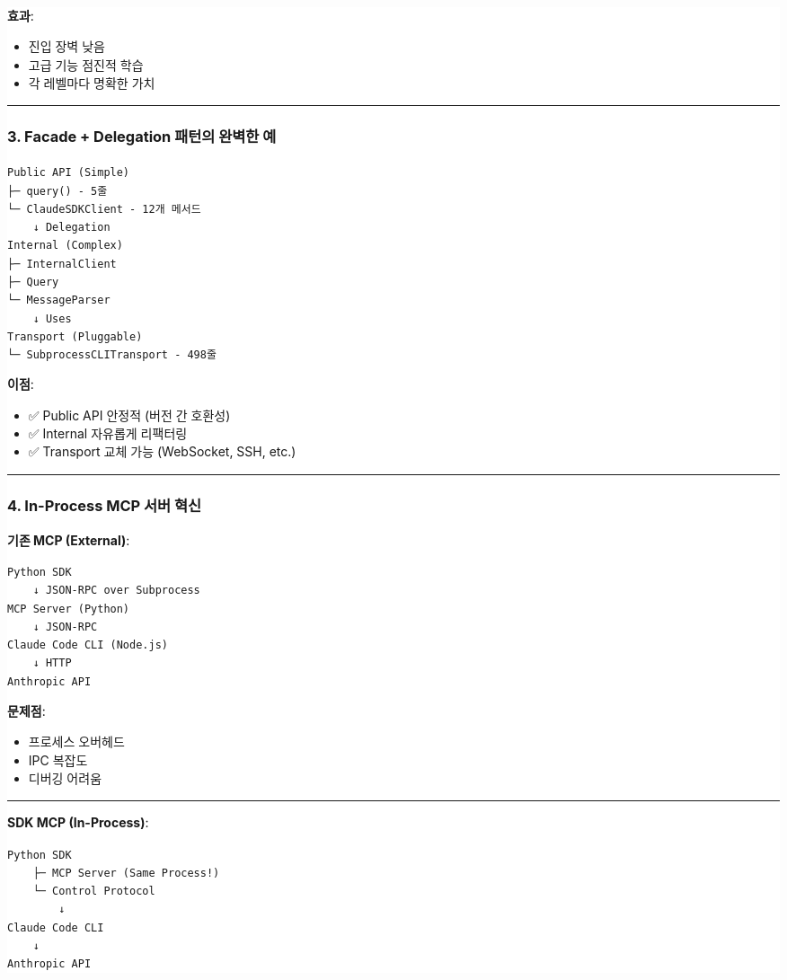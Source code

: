 **효과**:
- 진입 장벽 낮음
- 고급 기능 점진적 학습
- 각 레벨마다 명확한 가치

---

### 3. Facade + Delegation 패턴의 완벽한 예

```
Public API (Simple)
├─ query() - 5줄
└─ ClaudeSDKClient - 12개 메서드
    ↓ Delegation
Internal (Complex)
├─ InternalClient
├─ Query
└─ MessageParser
    ↓ Uses
Transport (Pluggable)
└─ SubprocessCLITransport - 498줄
```

**이점**:
- ✅ Public API 안정적 (버전 간 호환성)
- ✅ Internal 자유롭게 리팩터링
- ✅ Transport 교체 가능 (WebSocket, SSH, etc.)

---

### 4. In-Process MCP 서버 혁신

**기존 MCP (External)**:
```
Python SDK
    ↓ JSON-RPC over Subprocess
MCP Server (Python)
    ↓ JSON-RPC
Claude Code CLI (Node.js)
    ↓ HTTP
Anthropic API
```

**문제점**:
- 프로세스 오버헤드
- IPC 복잡도
- 디버깅 어려움

---

**SDK MCP (In-Process)**:
```
Python SDK
    ├─ MCP Server (Same Process!)
    └─ Control Protocol
        ↓
Claude Code CLI
    ↓
Anthropic API
```
